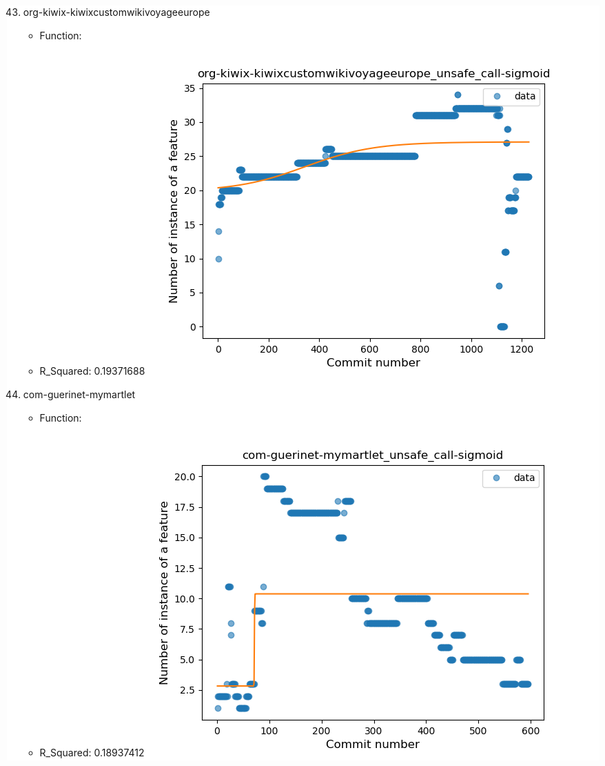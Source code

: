 43. org-kiwix-kiwixcustomwikivoyageeurope

	*  Function: ![equation](http://latex.codecogs.com/svg.latex?%5Cfrac%7B-7.256102%7D%7B1%20&plus;%20%5Cepsilon%5E%28--0.007378%28x%20-344.704819%29%29%7D%20&plus;%2027.092694)
	* R_Squared: 0.19371688
 ![org-kiwix-kiwixcustomwikivoyageeuropeunsafe_call](../plots/org-kiwix-kiwixcustomwikivoyageeurope_unsafe_call_T7.png)

44. com-guerinet-mymartlet

	*  Function: ![equation](http://latex.codecogs.com/svg.latex?%5Cfrac%7B-7.551205%7D%7B1%20&plus;%20%5Cepsilon%5E%28--4.822868%28x%20-71.695514%29%29%7D%20&plus;%2010.378666)
	* R_Squared: 0.18937412
 ![com-guerinet-mymartletunsafe_call](../plots/com-guerinet-mymartlet_unsafe_call_T7.png)
